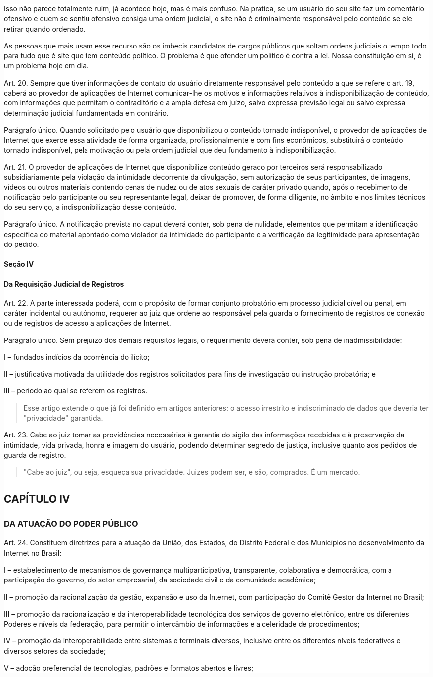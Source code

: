   <p>Isso não parece totalmente ruim, já acontece hoje, mas é mais confuso. Na prática, se um usuário do seu site faz um comentário ofensivo e quem se sentiu ofensivo consiga uma ordem judicial, o site não é criminalmente responsável pelo conteúdo se ele retirar quando ordenado.</p>
  <p>As pessoas que mais usam esse recurso são os imbecis candidatos de cargos públicos que soltam ordens judiciais o tempo todo para tudo que é site que tem conteúdo político. O problema é que ofender um político é contra a lei. Nossa constituição em si, é um problema hoje em dia.</p>
</blockquote>
<p>Art. 20. Sempre que tiver informações de contato do usuário diretamente responsável pelo conteúdo a que se refere o art. 19, caberá ao provedor de aplicações de Internet comunicar-lhe os motivos e informações relativos à indisponibilização de conteúdo, com informações que permitam o contraditório e a ampla defesa em juízo, salvo expressa previsão legal ou salvo expressa determinação judicial fundamentada em contrário.</p>
<p>Parágrafo único. Quando solicitado pelo usuário que disponibilizou o conteúdo tornado indisponível, o provedor de aplicações de Internet que exerce essa atividade de forma organizada, profissionalmente e com fins econômicos, substituirá o conteúdo tornado indisponível, pela motivação ou pela ordem judicial que deu fundamento à indisponibilização.</p>
<p>Art. 21. O provedor de aplicações de Internet que disponibilize conteúdo gerado por terceiros será responsabilizado subsidiariamente pela violação da intimidade decorrente da divulgação, sem autorização de seus participantes, de imagens, vídeos ou outros materiais contendo cenas de nudez ou de atos sexuais de caráter privado quando, após o recebimento de notificação pelo participante ou seu representante legal, deixar de promover, de forma diligente, no âmbito e nos limites técnicos do seu serviço, a indisponibilização desse conteúdo.</p>
<p>Parágrafo único. A notificação prevista no caput deverá conter, sob pena de nulidade, elementos que permitam a identificação específica do material apontado como violador da intimidade do participante e a verificação da legitimidade para apresentação do pedido.</p>
<h4>Seção IV</h4>
<h4>Da Requisição Judicial de Registros</h4>
<p>Art. 22. A parte interessada poderá, com o propósito de formar conjunto probatório em processo judicial cível ou penal, em caráter incidental ou autônomo, requerer ao juiz que ordene ao responsável pela guarda o fornecimento de registros de conexão ou de registros de acesso a aplicações de Internet.</p>
<p>Parágrafo único. Sem prejuízo dos demais requisitos legais, o requerimento deverá conter, sob pena de inadmissibilidade:</p>
<p>I – fundados indícios da ocorrência do ilícito;</p>
<p>II – justificativa motivada da utilidade dos registros solicitados para fins de investigação ou instrução probatória; e</p>
<p>III – período ao qual se referem os registros.</p>
<blockquote>
  <p>Esse artigo extende o que já foi definido em artigos anteriores: o acesso irrestrito e indiscriminado de dados que deveria ter "privacidade" garantida.</p>
</blockquote>
<p>Art. 23. Cabe ao juiz tomar as providências necessárias à garantia do sigilo das informações recebidas e à preservação da intimidade, vida privada, honra e imagem do usuário, podendo determinar segredo de justiça, inclusive quanto aos pedidos de guarda de registro.</p>
<blockquote>
  <p>"Cabe ao juiz", ou seja, esqueça sua privacidade. Juizes podem ser, e são, comprados. É um mercado.</p>
</blockquote>
<h2>CAPÍTULO IV</h2>
<h3>DA ATUAÇÃO DO PODER PÚBLICO</h3>
<p>Art. 24. Constituem diretrizes para a atuação da União, dos Estados, do Distrito Federal e dos Municípios no desenvolvimento da Internet no Brasil:</p>
<p>I – estabelecimento de mecanismos de governança multiparticipativa, transparente, colaborativa e democrática, com a participação do governo, do setor empresarial, da sociedade civil e da comunidade acadêmica;</p>
<p>II – promoção da racionalização da gestão, expansão e uso da Internet, com participação do Comitê Gestor da Internet no Brasil;</p>
<p>III – promoção da racionalização e da interoperabilidade tecnológica dos serviços de governo eletrônico, entre os diferentes Poderes e níveis da federação, para permitir o intercâmbio de informações e a celeridade de procedimentos;</p>
<p>IV – promoção da interoperabilidade entre sistemas e terminais diversos, inclusive entre os diferentes níveis federativos e diversos setores da sociedade;</p>
<p>V – adoção preferencial de tecnologias, padrões e formatos abertos e livres;</p>